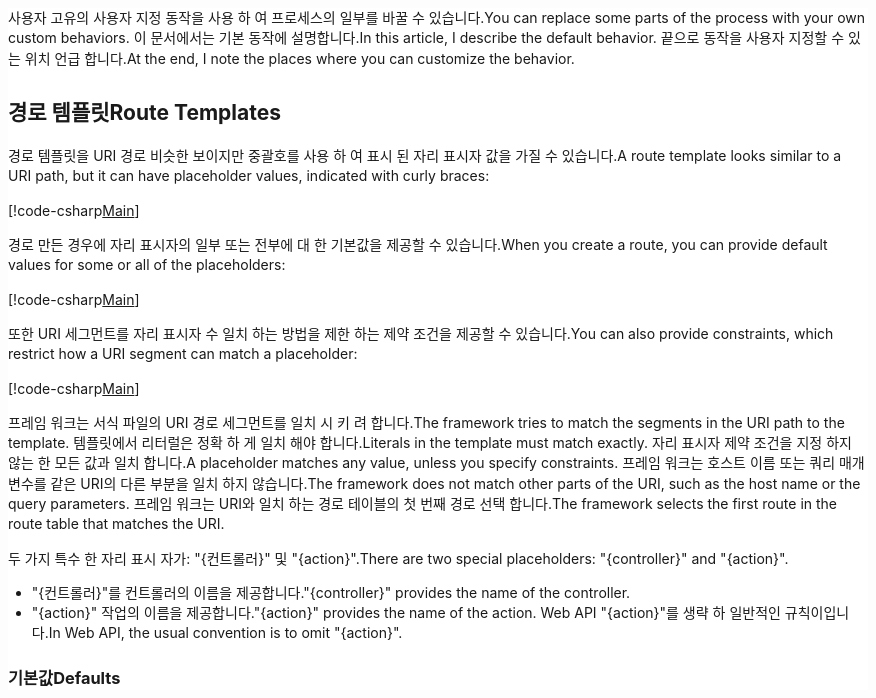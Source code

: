 <span data-ttu-id="e3f8e-112">사용자 고유의 사용자 지정 동작을 사용 하 여 프로세스의 일부를 바꿀 수 있습니다.</span><span class="sxs-lookup"><span data-stu-id="e3f8e-112">You can replace some parts of the process with your own custom behaviors.</span></span> <span data-ttu-id="e3f8e-113">이 문서에서는 기본 동작에 설명합니다.</span><span class="sxs-lookup"><span data-stu-id="e3f8e-113">In this article, I describe the default behavior.</span></span> <span data-ttu-id="e3f8e-114">끝으로 동작을 사용자 지정할 수 있는 위치 언급 합니다.</span><span class="sxs-lookup"><span data-stu-id="e3f8e-114">At the end, I note the places where you can customize the behavior.</span></span>

## <a name="route-templates"></a><span data-ttu-id="e3f8e-115">경로 템플릿</span><span class="sxs-lookup"><span data-stu-id="e3f8e-115">Route Templates</span></span>

<span data-ttu-id="e3f8e-116">경로 템플릿을 URI 경로 비슷한 보이지만 중괄호를 사용 하 여 표시 된 자리 표시자 값을 가질 수 있습니다.</span><span class="sxs-lookup"><span data-stu-id="e3f8e-116">A route template looks similar to a URI path, but it can have placeholder values, indicated with curly braces:</span></span>

[!code-csharp[Main](routing-and-action-selection/samples/sample1.ps1)]

<span data-ttu-id="e3f8e-117">경로 만든 경우에 자리 표시자의 일부 또는 전부에 대 한 기본값을 제공할 수 있습니다.</span><span class="sxs-lookup"><span data-stu-id="e3f8e-117">When you create a route, you can provide default values for some or all of the placeholders:</span></span>

[!code-csharp[Main](routing-and-action-selection/samples/sample2.cs)]

<span data-ttu-id="e3f8e-118">또한 URI 세그먼트를 자리 표시자 수 일치 하는 방법을 제한 하는 제약 조건을 제공할 수 있습니다.</span><span class="sxs-lookup"><span data-stu-id="e3f8e-118">You can also provide constraints, which restrict how a URI segment can match a placeholder:</span></span>

[!code-csharp[Main](routing-and-action-selection/samples/sample3.js)]

<span data-ttu-id="e3f8e-119">프레임 워크는 서식 파일의 URI 경로 세그먼트를 일치 시 키 려 합니다.</span><span class="sxs-lookup"><span data-stu-id="e3f8e-119">The framework tries to match the segments in the URI path to the template.</span></span> <span data-ttu-id="e3f8e-120">템플릿에서 리터럴은 정확 하 게 일치 해야 합니다.</span><span class="sxs-lookup"><span data-stu-id="e3f8e-120">Literals in the template must match exactly.</span></span> <span data-ttu-id="e3f8e-121">자리 표시자 제약 조건을 지정 하지 않는 한 모든 값과 일치 합니다.</span><span class="sxs-lookup"><span data-stu-id="e3f8e-121">A placeholder matches any value, unless you specify constraints.</span></span> <span data-ttu-id="e3f8e-122">프레임 워크는 호스트 이름 또는 쿼리 매개 변수를 같은 URI의 다른 부분을 일치 하지 않습니다.</span><span class="sxs-lookup"><span data-stu-id="e3f8e-122">The framework does not match other parts of the URI, such as the host name or the query parameters.</span></span> <span data-ttu-id="e3f8e-123">프레임 워크는 URI와 일치 하는 경로 테이블의 첫 번째 경로 선택 합니다.</span><span class="sxs-lookup"><span data-stu-id="e3f8e-123">The framework selects the first route in the route table that matches the URI.</span></span>

<span data-ttu-id="e3f8e-124">두 가지 특수 한 자리 표시 자가: "{컨트롤러}" 및 "{action}".</span><span class="sxs-lookup"><span data-stu-id="e3f8e-124">There are two special placeholders: "{controller}" and "{action}".</span></span>

- <span data-ttu-id="e3f8e-125">"{컨트롤러}"를 컨트롤러의 이름을 제공합니다.</span><span class="sxs-lookup"><span data-stu-id="e3f8e-125">"{controller}" provides the name of the controller.</span></span>
- <span data-ttu-id="e3f8e-126">"{action}" 작업의 이름을 제공합니다.</span><span class="sxs-lookup"><span data-stu-id="e3f8e-126">"{action}" provides the name of the action.</span></span> <span data-ttu-id="e3f8e-127">Web API "{action}"를 생략 하 일반적인 규칙이입니다.</span><span class="sxs-lookup"><span data-stu-id="e3f8e-127">In Web API, the usual convention is to omit "{action}".</span></span>

### <a name="defaults"></a><span data-ttu-id="e3f8e-128">기본값</span><span class="sxs-lookup"><span data-stu-id="e3f8e-128">Defaults</span></span>
